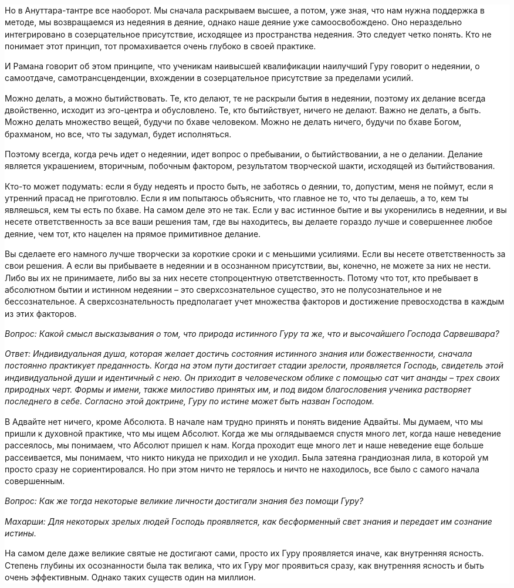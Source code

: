  Но в Ануттара-тантре все наоборот. Мы сначала раскрываем высшее, а потом, уже зная, что нам нужна поддержка в методе, мы возвращаемся из недеяния в деяние, однако наше деяние уже самоосвобождено. Оно нераздельно интегрировано в созерцательное присутствие, исходящее из пространства недеяния. Это следует четко понять. Кто не понимает этот принцип, тот промахивается очень глубоко в своей практике.

 И Рамана говорит об этом принципе, что ученикам наивысшей квалификации наилучший Гуру говорит о недеянии, о самоотдаче, самотрансценденции, вхождении в созерцательное присутствие за пределами усилий.

 Можно делать, а можно бытийствовать. Те, кто делают, те не раскрыли бытия в недеянии, поэтому их делание всегда двойственно, исходит из эго-центра и обусловлено. Те, кто бытийствует, ничего не делают. Важно не делать, а быть. Можно делать множество вещей, будучи по бхаве человеком. Можно не делать ничего, будучи по бхаве Богом, брахманом, но все, что ты задумал, будет исполняться.

 Поэтому всегда, когда речь идет о недеянии, идет вопрос о пребывании, о бытийствовании, а не о делании. Делание является украшением, вторичным, побочным фактором, результатом творческой шакти, исходящей из бытийствования.

 Кто-то может подумать: если я буду недеять и просто быть, не заботясь о деянии, то, допустим, меня не поймут, если я утренний прасад не приготовлю. Если я им попытаюсь объяснить, что главное не то, что ты делаешь, а то, кем ты являешься, кем ты есть по бхаве. На самом деле это не так. Если у вас истинное бытие и вы укоренились в недеянии, и вы несете ответственность за все ваши решения там, где вы находитесь, вы делаете гораздо лучше и совершеннее любое деяние, чем тот, кто нацелен на прямое примитивное делание.

 Вы сделаете его намного лучше творчески за короткие сроки и с меньшими усилиями. Если вы несете ответственность за свои решения. А если вы прибываете в недеянии и в осознанном присутствии, вы, конечно, не можете за них не нести. Либо вы их не принимаете, либо вы за них несете стопроцентную ответственность. Потому что тот, кто пребывает в абсолютном бытии и истинном недеянии – это сверхсознательное существо, это не полусознательное и не бессознательное. А сверхсознательность предполагает учет множества факторов и достижение превосходства в каждым из этих факторов.

_Вопрос: Какой смысл высказывания о том, что природа истинного Гуру та же, что и высочайшего Господа Сарвешвара?_ 

 _Ответ: Индивидуальная душа, которая желает достичь состояния истинного знания или божественности, сначала постоянно практикует преданность. Когда на этом пути достигает стадии зрелости, проявляется Господь, свидетель этой индивидуальной души и идентичный с нею. Он приходит в человеческом облике с помощью сат чит ананды – трех своих природных черт. Формы и имени, также милостиво принятых им, и под видом благословения ученика растворяет последнего в себе. Согласно этой доктрине, Гуру по истине может быть назван Господом._ 

 В Адвайте нет ничего, кроме Абсолюта. В начале нам трудно принять и понять видение Адвайты. Мы думаем, что мы пришли к духовной практике, что мы ищем Абсолют. Когда же мы оглядываемся спустя много лет, когда наше неведение рассеялось, мы понимаем, что Абсолют пришел к нам. Когда проходит еще много лет и наше неведение еще больше рассеивается, мы понимаем, что никто никуда не приходил и не уходил. Была затеяна грандиозная лила, в которой ум просто сразу не сориентировался. Но при этом ничто не терялось и ничто не находилось, все было с самого начала совершенным.

_Вопрос: Как же тогда некоторые великие личности достигали знания без помощи Гуру?_ 

 _Махарши: Для некоторых зрелых людей Господь проявляется, как бесформенный свет знания и передает им сознание истины._ 

 На самом деле даже великие святые не достигают сами, просто их Гуру проявляется иначе, как внутренняя ясность. Степень глубины их осознанности была так велика, что их Гуру мог проявиться сразу, как внутренняя ясность и быть очень эффективным. Однако таких существ один на миллион.
